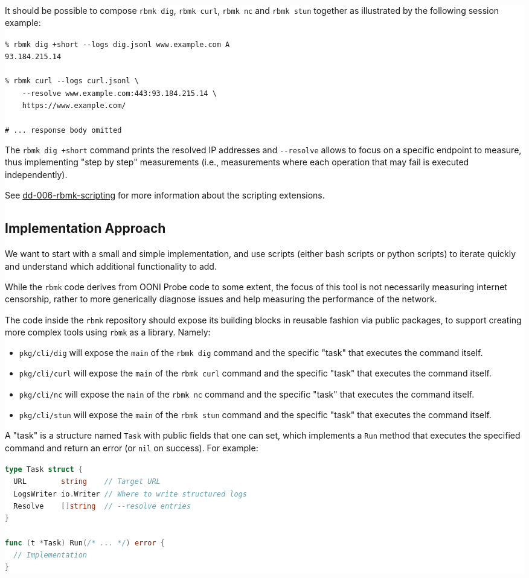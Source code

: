 It should be possible to compose `rbmk dig`, `rbmk curl`, `rbmk nc` and
`rbmk stun` together as illustrated by the following session example:

```console
% rbmk dig +short --logs dig.jsonl www.example.com A
93.184.215.14

% rbmk curl --logs curl.jsonl \
    --resolve www.example.com:443:93.184.215.14 \
    https://www.example.com/

# ... response body omitted
```

The `rbmk dig +short` command prints the resolved IP
addresses and `--resolve` allows to focus on a specific
endpoint to measure, thus implementing "step by step"
measurements (i.e., measurements where each operation that
may fail is executed independently).

See [dd-006-rbmk-scripting](dd-006-rbmk-scripting.md) for
more information about the scripting extensions.

## Implementation Approach

We want to start with a small and simple implementation, and
use scripts (either bash scripts or python scripts) to iterate
quickly and understand which additional functionality to add.

While the `rbmk` code derives from OONI Probe code to some
extent, the focus of this tool is not necessarily measuring
internet censorship, rather to more generically diagnose issues
and help measuring the performance of the network.

The code inside the `rbmk` repository should expose its building
blocks in reusable fashion via public packages, to support creating
more complex tools using `rbmk` as a library. Namely:

- `pkg/cli/dig` will expose the `main` of the `rbmk dig` command
and the specific "task" that executes the command itself.

- `pkg/cli/curl` will expose the `main` of the `rbmk curl` command
and the specific "task" that executes the command itself.

- `pkg/cli/nc` will expose the `main` of the `rbmk nc` command
and the specific "task" that executes the command itself.

- `pkg/cli/stun` will expose the `main` of the `rbmk stun` command
and the specific "task" that executes the command itself.

A "task" is a structure named `Task` with public fields that one
can set, which implements a `Run` method that executes the specified
command and return an error (or `nil` on success). For example:

```Go
type Task struct {
  URL        string    // Target URL
  LogsWriter io.Writer // Where to write structured logs
  Resolve    []string  // --resolve entries
}

func (t *Task) Run(/* ... */) error {
  // Implementation
}
```
